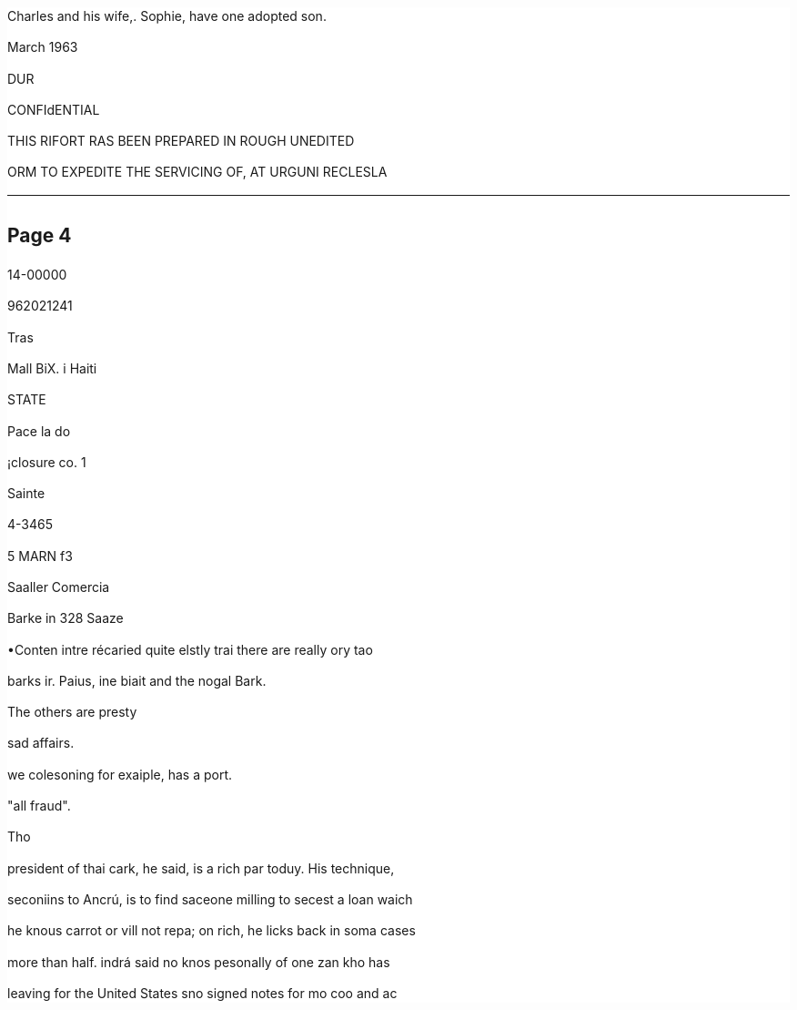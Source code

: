 Charles and his wife,. Sophie, have one adopted son.

March 1963

DUR

CONFIdENTIAL

THIS RIFORT RAS BEEN PREPARED IN ROUGH UNEDITED

ORM TO EXPEDITE THE SERVICING OF, AT URGUNI RECLESLA

---

## Page 4

14-00000

962021241

Tras

Mall BiX. i Haiti

STATE

Pace la do

¡closure co. 1

Sainte

4-3465

5 MARN f3

Saaller Comercia

Barke in 328 Saaze

•Conten intre récaried quite elstly trai there are really ory tao

barks ir. Paius, ine biait and the nogal Bark.

The others are presty

sad affairs.

we colesoning for exaiple, has a port.

"all fraud".

Tho

president of thai cark, he said, is a rich par toduy. His technique,

seconiins to Ancrú, is to find saceone milling to secest a loan waich

he knous carrot or vill not repa; on rich, he licks back in soma cases

more than half. indrá said no knos pesonally of one zan kho has

leaving for the United States sno signed notes for mo coo and ac
